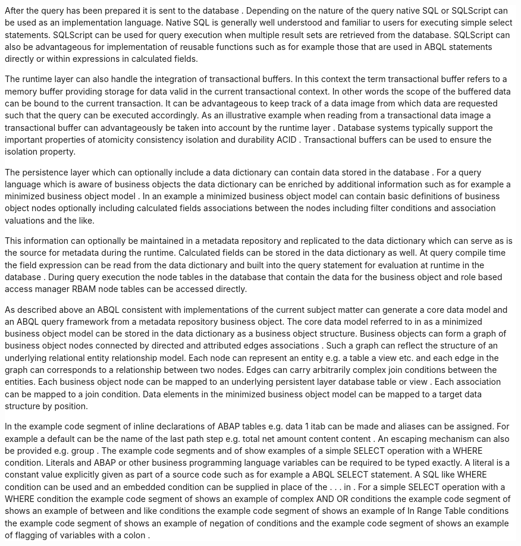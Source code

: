 After the query has been prepared it is sent to the database . Depending on the nature of the query native SQL or SQLScript can be used as an implementation language. Native SQL is generally well understood and familiar to users for executing simple select statements. SQLScript can be used for query execution when multiple result sets are retrieved from the database. SQLScript can also be advantageous for implementation of reusable functions such as for example those that are used in ABQL statements directly or within expressions in calculated fields.

The runtime layer can also handle the integration of transactional buffers. In this context the term transactional buffer refers to a memory buffer providing storage for data valid in the current transactional context. In other words the scope of the buffered data can be bound to the current transaction. It can be advantageous to keep track of a data image from which data are requested such that the query can be executed accordingly. As an illustrative example when reading from a transactional data image a transactional buffer can advantageously be taken into account by the runtime layer . Database systems typically support the important properties of atomicity consistency isolation and durability ACID . Transactional buffers can be used to ensure the isolation property.

The persistence layer which can optionally include a data dictionary can contain data stored in the database . For a query language which is aware of business objects the data dictionary can be enriched by additional information such as for example a minimized business object model . In an example a minimized business object model can contain basic definitions of business object nodes optionally including calculated fields associations between the nodes including filter conditions and association valuations and the like.

This information can optionally be maintained in a metadata repository and replicated to the data dictionary which can serve as is the source for metadata during the runtime. Calculated fields can be stored in the data dictionary as well. At query compile time the field expression can be read from the data dictionary and built into the query statement for evaluation at runtime in the database . During query execution the node tables in the database that contain the data for the business object and role based access manager RBAM node tables can be accessed directly.

As described above an ABQL consistent with implementations of the current subject matter can generate a core data model and an ABQL query framework from a metadata repository business object. The core data model referred to in as a minimized business object model can be stored in the data dictionary as a business object structure. Business objects can form a graph of business object nodes connected by directed and attributed edges associations . Such a graph can reflect the structure of an underlying relational entity relationship model. Each node can represent an entity e.g. a table a view etc. and each edge in the graph can corresponds to a relationship between two nodes. Edges can carry arbitrarily complex join conditions between the entities. Each business object node can be mapped to an underlying persistent layer database table or view . Each association can be mapped to a join condition. Data elements in the minimized business object model can be mapped to a target data structure by position.

In the example code segment of inline declarations of ABAP tables e.g. data 1 itab can be made and aliases can be assigned. For example a default can be the name of the last path step e.g. total net amount content content . An escaping mechanism can also be provided e.g. group . The example code segments and of show examples of a simple SELECT operation with a WHERE condition. Literals and ABAP or other business programming language variables can be required to be typed exactly. A literal is a constant value explicitly given as part of a source code such as for example a ABQL SELECT statement. A SQL like WHERE condition can be used and an embedded condition can be supplied in place of the . . . in . For a simple SELECT operation with a WHERE condition the example code segment of shows an example of complex AND OR conditions the example code segment of shows an example of between and like conditions the example code segment of shows an example of In Range Table conditions the example code segment of shows an example of negation of conditions and the example code segment of shows an example of flagging of variables with a colon .
